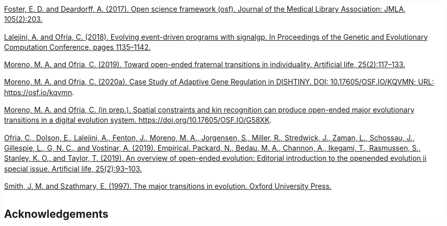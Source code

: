 <a
  href="http://doi.org/10.5195/jmla.2017.88"
  id="foster2017open">
Foster, E. D. and Deardorff, A. (2017). Open science framework (osf). Journal of the Medical Library Association: JMLA, 105(2):203.
</a>

<a
  href="https://doi.org/10.1145/3205455.3205523"
  id="lalejini2018evolving">
Lalejini, A. and Ofria, C. (2018). Evolving event-driven programs with signalgp. In Proceedings of the Genetic and Evolutionary Computation Conference, pages 1135–1142.
</a>

<a
  href="http://doi.org/10.1162/artl_a_00284"
  id="moreno2019toward">
Moreno, M. A. and Ofria, C. (2019). Toward open-ended fraternal transitions in individuality. Artificial life, 25(2):117–133.
</a>

<a
  href="http://doi.org/10.17605/OSF.IO/KQVMN"
  id="Moreno_Ofria_2020a">
Moreno, M. A. and Ofria, C. (2020a). Case Study of Adaptive Gene Regulation in DISHTINY. DOI: 10.17605/OSF.IO/KQVMN; URL: https://osf.io/kqvmn.
</a>



<a
  href="https://doi.org/10.17605/OSF.IO/G58XK"
  id="dishtinygp">
Moreno, M. A. and Ofria, C. (in prep.). Spatial constraints and kin recognition can produce open-ended major evolutionary transitions in a digital evolution system.
https://doi.org/10.17605/OSF.IO/G58XK.
</a>

<a
  href="http://doi.org/10.5281/zenodo.2575607"
  id="charles_ofria_2019_2575607">
Ofria, C., Dolson, E., Lalejini, A., Fenton, J., Moreno, M. A., Jorgensen, S., Miller, R., Stredwick, J., Zaman, L., Schossau, J., Gillespie, L., G, N. C., and Vostinar, A. (2019). Empirical. Packard, N., Bedau, M. A., Channon, A., Ikegami, T., Rasmussen, S., Stanley, K. O., and Taylor, T. (2019). An overview of open-ended evolution: Editorial introduction to the openended evolution ii special issue. Artificial life, 25(2):93–103.
</a>

<a
  href="http://www.worldcat.org/oclc/1004817525"
  id="smith_major_1997">
Smith, J. M. and Szathmary, E. (1997). The major transitions in evolution. Oxford University Press.
</a>

## Acknowledgements
